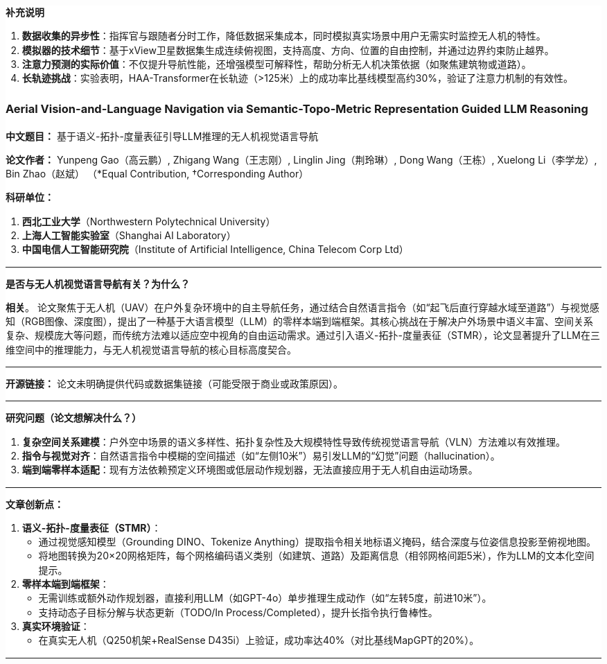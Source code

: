 
**补充说明**  

1. **数据收集的异步性**：指挥官与跟随者分时工作，降低数据采集成本，同时模拟真实场景中用户无需实时监控无人机的特性。  
2. **模拟器的技术细节**：基于xView卫星数据集生成连续俯视图，支持高度、方向、位置的自由控制，并通过边界约束防止越界。  
3. **注意力预测的实际价值**：不仅提升导航性能，还增强模型可解释性，帮助分析无人机决策依据（如聚焦建筑物或道路）。  
4. **长轨迹挑战**：实验表明，HAA-Transformer在长轨迹（>125米）上的成功率比基线模型高约30%，验证了注意力机制的有效性。





### Aerial Vision-and-Language Navigation via Semantic-Topo-Metric Representation Guided LLM Reasoning

**中文题目：**  基于语义-拓扑-度量表征引导LLM推理的无人机视觉语言导航

**论文作者：**  Yunpeng Gao（高云鹏）, Zhigang Wang（王志刚）, Linglin Jing（荆玲琳）, Dong Wang（王栋）, Xuelong Li（李学龙）, Bin Zhao（赵斌）  （*Equal Contribution, †Corresponding Author）

**科研单位：**  

1. **西北工业大学**（Northwestern Polytechnical University）  
2. **上海人工智能实验室**（Shanghai AI Laboratory）  
3. **中国电信人工智能研究院**（Institute of Artificial Intelligence, China Telecom Corp Ltd）  

***

**是否与无人机视觉语言导航有关？为什么？**  

**相关**。  论文聚焦于无人机（UAV）在户外复杂环境中的自主导航任务，通过结合自然语言指令（如“起飞后直行穿越水域至道路”）与视觉感知（RGB图像、深度图），提出了一种基于大语言模型（LLM）的零样本端到端框架。其核心挑战在于解决户外场景中语义丰富、空间关系复杂、规模庞大等问题，而传统方法难以适应空中视角的自由运动需求。通过引入语义-拓扑-度量表征（STMR），论文显著提升了LLM在三维空间中的推理能力，与无人机视觉语言导航的核心目标高度契合。

---

**开源链接：**  论文未明确提供代码或数据集链接（可能受限于商业或政策原因）。

---

**研究问题（论文想解决什么？）**  

1. **复杂空间关系建模**：户外空中场景的语义多样性、拓扑复杂性及大规模特性导致传统视觉语言导航（VLN）方法难以有效推理。  
2. **指令与视觉对齐**：自然语言指令中模糊的空间描述（如“左侧10米”）易引发LLM的“幻觉”问题（hallucination）。  
3. **端到端零样本适配**：现有方法依赖预定义环境图或低层动作规划器，无法直接应用于无人机自由运动场景。

---

**文章创新点：**  

1. **语义-拓扑-度量表征（STMR）**：  
   - 通过视觉感知模型（Grounding DINO、Tokenize Anything）提取指令相关地标语义掩码，结合深度与位姿信息投影至俯视地图。  
   - 将地图转换为20×20网格矩阵，每个网格编码语义类别（如建筑、道路）及距离信息（相邻网格间距5米），作为LLM的文本化空间提示。  
2. **零样本端到端框架**：  
   - 无需训练或额外动作规划器，直接利用LLM（如GPT-4o）单步推理生成动作（如“左转5度，前进10米”）。  
   - 支持动态子目标分解与状态更新（TODO/In Process/Completed），提升长指令执行鲁棒性。  
3. **真实环境验证**：  
   - 在真实无人机（Q250机架+RealSense D435i）上验证，成功率达40%（对比基线MapGPT的20%）。

---

